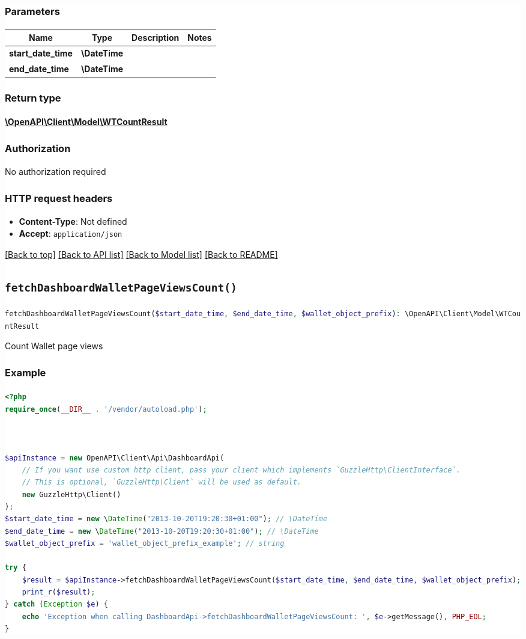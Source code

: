 ### Parameters

| Name | Type | Description  | Notes |
| ------------- | ------------- | ------------- | ------------- |
| **start_date_time** | **\DateTime**|  | |
| **end_date_time** | **\DateTime**|  | |

### Return type

[**\OpenAPI\Client\Model\WTCountResult**](../Model/WTCountResult.md)

### Authorization

No authorization required

### HTTP request headers

- **Content-Type**: Not defined
- **Accept**: `application/json`

[[Back to top]](#) [[Back to API list]](../../README.md#endpoints)
[[Back to Model list]](../../README.md#models)
[[Back to README]](../../README.md)

## `fetchDashboardWalletPageViewsCount()`

```php
fetchDashboardWalletPageViewsCount($start_date_time, $end_date_time, $wallet_object_prefix): \OpenAPI\Client\Model\WTCountResult
```

Count Wallet page views

### Example

```php
<?php
require_once(__DIR__ . '/vendor/autoload.php');



$apiInstance = new OpenAPI\Client\Api\DashboardApi(
    // If you want use custom http client, pass your client which implements `GuzzleHttp\ClientInterface`.
    // This is optional, `GuzzleHttp\Client` will be used as default.
    new GuzzleHttp\Client()
);
$start_date_time = new \DateTime("2013-10-20T19:20:30+01:00"); // \DateTime
$end_date_time = new \DateTime("2013-10-20T19:20:30+01:00"); // \DateTime
$wallet_object_prefix = 'wallet_object_prefix_example'; // string

try {
    $result = $apiInstance->fetchDashboardWalletPageViewsCount($start_date_time, $end_date_time, $wallet_object_prefix);
    print_r($result);
} catch (Exception $e) {
    echo 'Exception when calling DashboardApi->fetchDashboardWalletPageViewsCount: ', $e->getMessage(), PHP_EOL;
}
```
